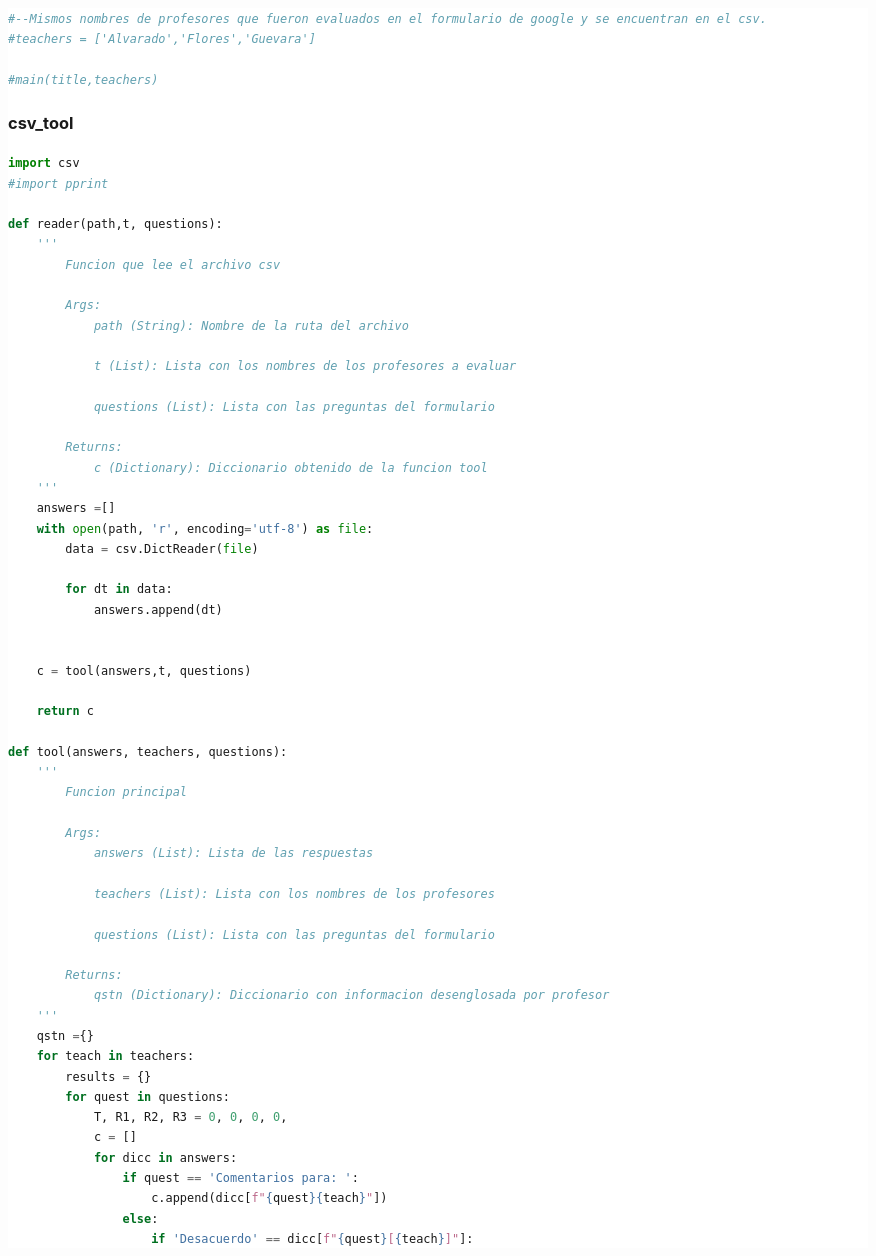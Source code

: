 ```python
#--Mismos nombres de profesores que fueron evaluados en el formulario de google y se encuentran en el csv.
#teachers = ['Alvarado','Flores','Guevara']

#main(title,teachers)
```

### csv_tool
```python
import csv
#import pprint

def reader(path,t, questions):
    '''
        Funcion que lee el archivo csv

        Args:
            path (String): Nombre de la ruta del archivo

            t (List): Lista con los nombres de los profesores a evaluar

            questions (List): Lista con las preguntas del formulario
        
        Returns:
            c (Dictionary): Diccionario obtenido de la funcion tool
    '''
    answers =[]
    with open(path, 'r', encoding='utf-8') as file:
        data = csv.DictReader(file)

        for dt in data:
            answers.append(dt)
            

    c = tool(answers,t, questions)

    return c

def tool(answers, teachers, questions):
    '''
        Funcion principal

        Args:
            answers (List): Lista de las respuestas

            teachers (List): Lista con los nombres de los profesores

            questions (List): Lista con las preguntas del formulario
        
        Returns:
            qstn (Dictionary): Diccionario con informacion desenglosada por profesor
    '''
    qstn ={}
    for teach in teachers:
        results = {}
        for quest in questions:
            T, R1, R2, R3 = 0, 0, 0, 0,
            c = []
            for dicc in answers:
                if quest == 'Comentarios para: ':
                    c.append(dicc[f"{quest}{teach}"])
                else:
                    if 'Desacuerdo' == dicc[f"{quest}[{teach}]"]:
```